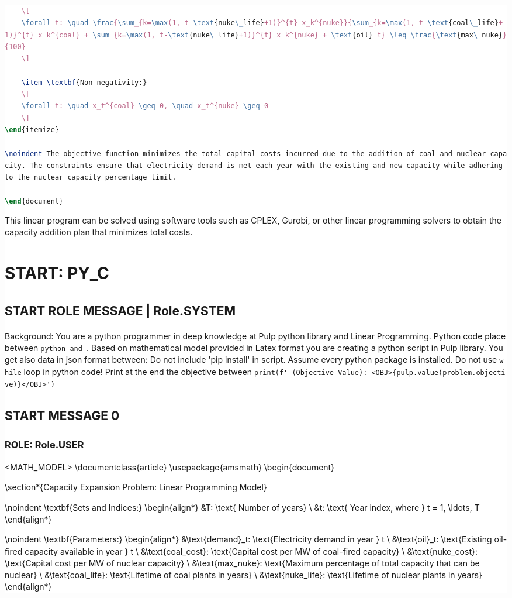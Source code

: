 ```latex
    \[
    \forall t: \quad \frac{\sum_{k=\max(1, t-\text{nuke\_life}+1)}^{t} x_k^{nuke}}{\sum_{k=\max(1, t-\text{coal\_life}+1)}^{t} x_k^{coal} + \sum_{k=\max(1, t-\text{nuke\_life}+1)}^{t} x_k^{nuke} + \text{oil}_t} \leq \frac{\text{max\_nuke}}{100}
    \]

    \item \textbf{Non-negativity:}
    \[
    \forall t: \quad x_t^{coal} \geq 0, \quad x_t^{nuke} \geq 0
    \]
\end{itemize}

\noindent The objective function minimizes the total capital costs incurred due to the addition of coal and nuclear capacity. The constraints ensure that electricity demand is met each year with the existing and new capacity while adhering to the nuclear capacity percentage limit.

\end{document}
```

This linear program can be solved using software tools such as CPLEX, Gurobi, or other linear programming solvers to obtain the capacity addition plan that minimizes total costs.

# START: PY_C 
## START ROLE MESSAGE | Role.SYSTEM 
Background: You are a python programmer in deep knowledge at Pulp python library and Linear Programming. Python code place between ```python and ```. Based on mathematical model provided in Latex format you are creating a python script in Pulp library. You get also data in json format between: <DATA></DATA> Do not include 'pip install' in script. Assume every python package is installed. Do not use `while` loop in python code! Print at the end the objective between <OBJ></OBJ> `print(f' (Objective Value): <OBJ>{pulp.value(problem.objective)}</OBJ>')` 
## START MESSAGE 0 
### ROLE: Role.USER
<MATH_MODEL>
\documentclass{article}
\usepackage{amsmath}
\begin{document}

\section*{Capacity Expansion Problem: Linear Programming Model}

\noindent \textbf{Sets and Indices:}
\begin{align*}
    &T: \text{ Number of years} \\
    &t: \text{ Year index, where } t = 1, \ldots, T
\end{align*}

\noindent \textbf{Parameters:}
\begin{align*}
    &\text{demand}_t: \text{Electricity demand in year } t \\
    &\text{oil}_t: \text{Existing oil-fired capacity available in year } t \\
    &\text{coal\_cost}: \text{Capital cost per MW of coal-fired capacity} \\
    &\text{nuke\_cost}: \text{Capital cost per MW of nuclear capacity} \\
    &\text{max\_nuke}: \text{Maximum percentage of total capacity that can be nuclear} \\
    &\text{coal\_life}: \text{Lifetime of coal plants in years} \\
    &\text{nuke\_life}: \text{Lifetime of nuclear plants in years}
\end{align*}
